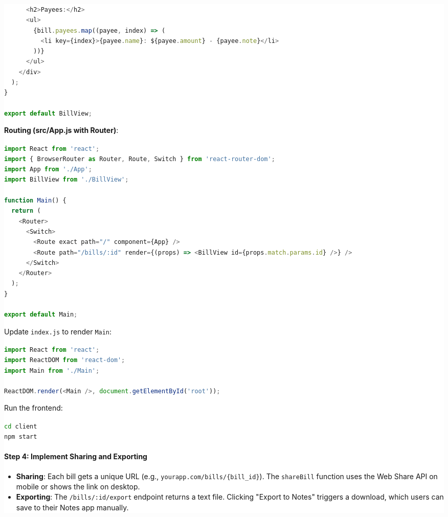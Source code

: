 ```javascript
      <h2>Payees:</h2>
      <ul>
        {bill.payees.map((payee, index) => (
          <li key={index}>{payee.name}: ${payee.amount} - {payee.note}</li>
        ))}
      </ul>
    </div>
  );
}

export default BillView;
```

**Routing (src/App.js with Router)**:
```javascript
import React from 'react';
import { BrowserRouter as Router, Route, Switch } from 'react-router-dom';
import App from './App';
import BillView from './BillView';

function Main() {
  return (
    <Router>
      <Switch>
        <Route exact path="/" component={App} />
        <Route path="/bills/:id" render={(props) => <BillView id={props.match.params.id} />} />
      </Switch>
    </Router>
  );
}

export default Main;
```
Update `index.js` to render `Main`:
```javascript
import React from 'react';
import ReactDOM from 'react-dom';
import Main from './Main';

ReactDOM.render(<Main />, document.getElementById('root'));
```

Run the frontend:
```bash
cd client
npm start
```

#### Step 4: Implement Sharing and Exporting
- **Sharing**: Each bill gets a unique URL (e.g., `yourapp.com/bills/{bill_id}`). The `shareBill` function uses the Web Share API on mobile or shows the link on desktop.
- **Exporting**: The `/bills/:id/export` endpoint returns a text file. Clicking "Export to Notes" triggers a download, which users can save to their Notes app manually.
